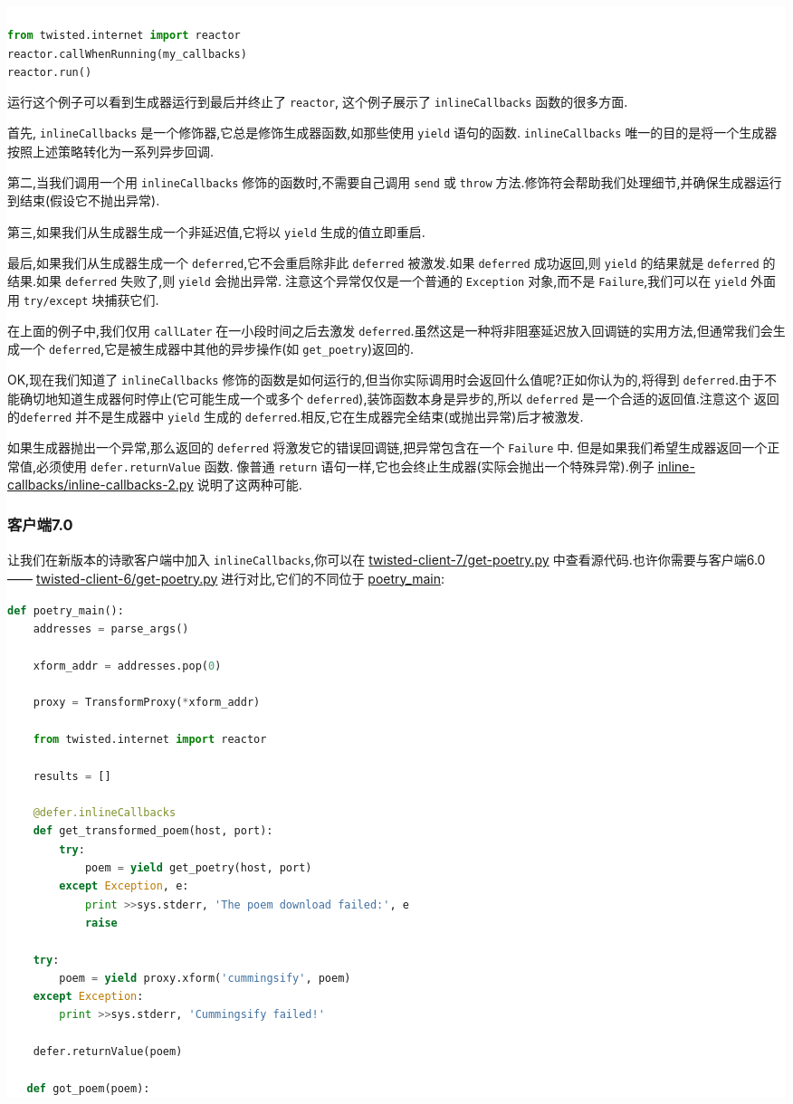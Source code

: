 ```python
 
from twisted.internet import reactor
reactor.callWhenRunning(my_callbacks)
reactor.run()
```
运行这个例子可以看到生成器运行到最后并终止了 `reactor`, 这个例子展示了 `inlineCallbacks` 函数的很多方面.

首先, `inlineCallbacks` 是一个修饰器,它总是修饰生成器函数,如那些使用 `yield` 语句的函数. `inlineCallbacks` 唯一的目的是将一个生成器按照上述策略转化为一系列异步回调.

第二,当我们调用一个用 `inlineCallbacks` 修饰的函数时,不需要自己调用 `send` 或 `throw` 方法.修饰符会帮助我们处理细节,并确保生成器运行到结束(假设它不抛出异常).

第三,如果我们从生成器生成一个非延迟值,它将以 `yield` 生成的值立即重启.

最后,如果我们从生成器生成一个 `deferred`,它不会重启除非此 `deferred` 被激发.如果 `deferred` 成功返回,则 `yield` 的结果就是 `deferred` 的结果.如果 `deferred` 失败了,则 `yield` 会抛出异常. 注意这个异常仅仅是一个普通的 `Exception` 对象,而不是 `Failure`,我们可以在 `yield` 外面用 `try/except` 块捕获它们.

在上面的例子中,我们仅用 `callLater` 在一小段时间之后去激发 `deferred`.虽然这是一种将非阻塞延迟放入回调链的实用方法,但通常我们会生成一个 `deferred`,它是被生成器中其他的异步操作(如 `get_poetry`)返回的.

OK,现在我们知道了 `inlineCallbacks` 修饰的函数是如何运行的,但当你实际调用时会返回什么值呢?正如你认为的,将得到 `deferred`.由于不能确切地知道生成器何时停止(它可能生成一个或多个 `deferred`),装饰函数本身是异步的,所以 `deferred` 是一个合适的返回值.注意这个 返回的`deferred` 并不是生成器中 `yield` 生成的 `deferred`.相反,它在生成器完全结束(或抛出异常)后才被激发.

如果生成器抛出一个异常,那么返回的 `deferred` 将激发它的错误回调链,把异常包含在一个 `Failure` 中. 但是如果我们希望生成器返回一个正常值,必须使用 `defer.returnValue` 函数. 像普通 `return` 语句一样,它也会终止生成器(实际会抛出一个特殊异常).例子 [inline-callbacks/inline-callbacks-2.py](https://github.com/jdavisp3/twisted-intro/blob/master/inline-callbacks/inline-callbacks-2.py#L1) 说明了这两种可能.
             
### 客户端7.0

让我们在新版本的诗歌客户端中加入 `inlineCallbacks`,你可以在 [twisted-client-7/get-poetry.py](https://github.com/jdavisp3/twisted-intro/blob/master/twisted-client-7/get-poetry.py#L1) 中查看源代码.也许你需要与客户端6.0—— [twisted-client-6/get-poetry.py](https://github.com/jdavisp3/twisted-intro/blob/master/twisted-client-6/get-poetry.py#L151) 进行对比,它们的不同位于 [poetry_main](https://github.com/jdavisp3/twisted-intro/blob/master/twisted-client-7/get-poetry.py#L151):
```python
def poetry_main():
    addresses = parse_args()

    xform_addr = addresses.pop(0)

    proxy = TransformProxy(*xform_addr)

    from twisted.internet import reactor

    results = []

    @defer.inlineCallbacks
    def get_transformed_poem(host, port):
        try:
            poem = yield get_poetry(host, port)
        except Exception, e:
            print >>sys.stderr, 'The poem download failed:', e
            raise

    try:
        poem = yield proxy.xform('cummingsify', poem)
    except Exception:
        print >>sys.stderr, 'Cummingsify failed!'

    defer.returnValue(poem)

   def got_poem(poem):
```